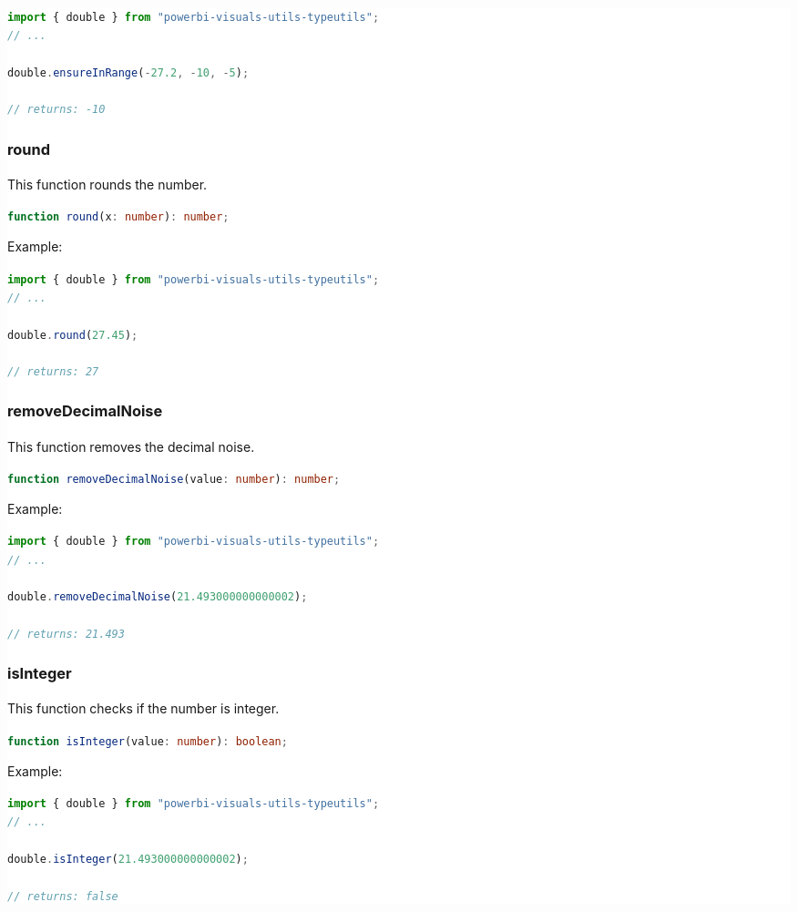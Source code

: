 ```typescript
import { double } from "powerbi-visuals-utils-typeutils";
// ...

double.ensureInRange(-27.2, -10, -5);

// returns: -10
```

### round

This function rounds the number.

```typescript
function round(x: number): number;
```

Example:

```typescript
import { double } from "powerbi-visuals-utils-typeutils";
// ...

double.round(27.45);

// returns: 27
```

### removeDecimalNoise

This function removes the decimal noise.

```typescript
function removeDecimalNoise(value: number): number;
```

Example:

```typescript
import { double } from "powerbi-visuals-utils-typeutils";
// ...

double.removeDecimalNoise(21.493000000000002);

// returns: 21.493
```

### isInteger

This function checks if the number is integer.

```typescript
function isInteger(value: number): boolean;
```

Example:

```typescript
import { double } from "powerbi-visuals-utils-typeutils";
// ...

double.isInteger(21.493000000000002);

// returns: false
```

